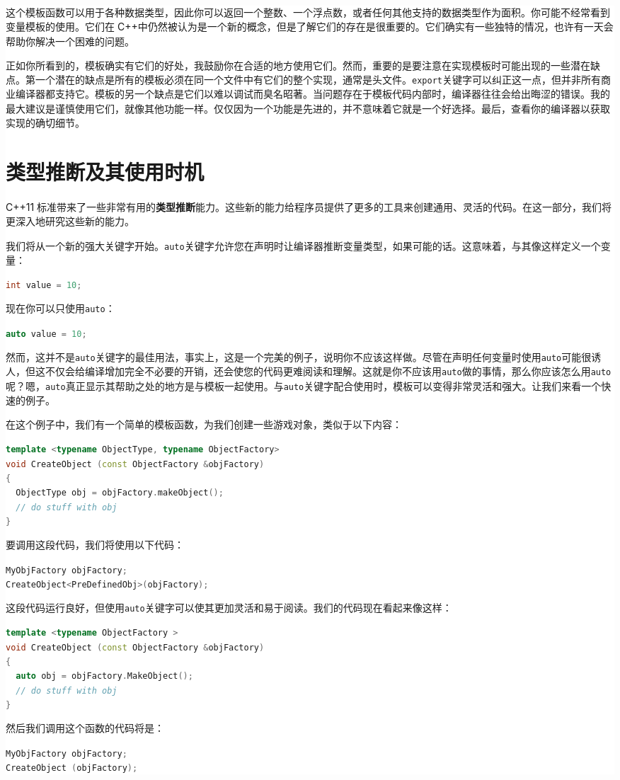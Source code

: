 这个模板函数可以用于各种数据类型，因此你可以返回一个整数、一个浮点数，或者任何其他支持的数据类型作为面积。你可能不经常看到变量模板的使用。它们在 C++中仍然被认为是一个新的概念，但是了解它们的存在是很重要的。它们确实有一些独特的情况，也许有一天会帮助你解决一个困难的问题。

正如你所看到的，模板确实有它们的好处，我鼓励你在合适的地方使用它们。然而，重要的是要注意在实现模板时可能出现的一些潜在缺点。第一个潜在的缺点是所有的模板必须在同一个文件中有它们的整个实现，通常是头文件。`export`关键字可以纠正这一点，但并非所有商业编译器都支持它。模板的另一个缺点是它们以难以调试而臭名昭著。当问题存在于模板代码内部时，编译器往往会给出晦涩的错误。我的最大建议是谨慎使用它们，就像其他功能一样。仅仅因为一个功能是先进的，并不意味着它就是一个好选择。最后，查看你的编译器以获取实现的确切细节。

# 类型推断及其使用时机

C++11 标准带来了一些非常有用的**类型推断**能力。这些新的能力给程序员提供了更多的工具来创建通用、灵活的代码。在这一部分，我们将更深入地研究这些新的能力。

我们将从一个新的强大关键字开始。`auto`关键字允许您在声明时让编译器推断变量类型，如果可能的话。这意味着，与其像这样定义一个变量：

```cpp
int value = 10; 
```

现在你可以只使用`auto`：

```cpp
auto value = 10; 
```

然而，这并不是`auto`关键字的最佳用法，事实上，这是一个完美的例子，说明你不应该这样做。尽管在声明任何变量时使用`auto`可能很诱人，但这不仅会给编译增加完全不必要的开销，还会使您的代码更难阅读和理解。这就是你不应该用`auto`做的事情，那么你应该怎么用`auto`呢？嗯，`auto`真正显示其帮助之处的地方是与模板一起使用。与`auto`关键字配合使用时，模板可以变得非常灵活和强大。让我们来看一个快速的例子。

在这个例子中，我们有一个简单的模板函数，为我们创建一些游戏对象，类似于以下内容：

```cpp
template <typename ObjectType, typename ObjectFactory> 
void CreateObject (const ObjectFactory &objFactory) 
{ 
  ObjectType obj = objFactory.makeObject(); 
  // do stuff with obj 
} 
```

要调用这段代码，我们将使用以下代码：

```cpp
MyObjFactory objFactory; 
CreateObject<PreDefinedObj>(objFactory); 
```

这段代码运行良好，但使用`auto`关键字可以使其更加灵活和易于阅读。我们的代码现在看起来像这样：

```cpp
template <typename ObjectFactory > 
void CreateObject (const ObjectFactory &objFactory) 
{ 
  auto obj = objFactory.MakeObject(); 
  // do stuff with obj 
} 
```

然后我们调用这个函数的代码将是：

```cpp
MyObjFactory objFactory; 
CreateObject (objFactory); 
```
